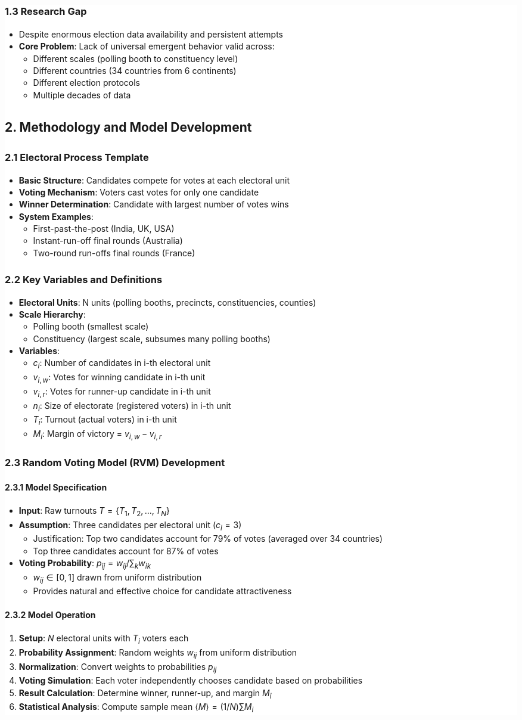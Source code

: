 ### 1.3 Research Gap
- Despite enormous election data availability and persistent attempts
- **Core Problem**: Lack of universal emergent behavior valid across:
  - Different scales (polling booth to constituency level)
  - Different countries (34 countries from 6 continents)
  - Different election protocols
  - Multiple decades of data

## 2. Methodology and Model Development

### 2.1 Electoral Process Template
- **Basic Structure**: Candidates compete for votes at each electoral unit
- **Voting Mechanism**: Voters cast votes for only one candidate
- **Winner Determination**: Candidate with largest number of votes wins
- **System Examples**:
  - First-past-the-post (India, UK, USA)
  - Instant-run-off final rounds (Australia)
  - Two-round run-offs final rounds (France)

### 2.2 Key Variables and Definitions
- **Electoral Units**: N units (polling booths, precincts, constituencies, counties)
- **Scale Hierarchy**: 
  - Polling booth (smallest scale)
  - Constituency (largest scale, subsumes many polling booths)
- **Variables**:
  - $c_i$: Number of candidates in i-th electoral unit
  - $v_{i,w}$: Votes for winning candidate in i-th unit
  - $v_{i,r}$: Votes for runner-up candidate in i-th unit
  - $n_i$: Size of electorate (registered voters) in i-th unit
  - $T_i$: Turnout (actual voters) in i-th unit
  - $M_i$: Margin of victory = $v_{i,w} - v_{i,r}$

### 2.3 Random Voting Model (RVM) Development

#### 2.3.1 Model Specification
- **Input**: Raw turnouts $T = \{T_1, T_2, ..., T_N\}$
- **Assumption**: Three candidates per electoral unit ($c_i = 3$)
  - Justification: Top two candidates account for 79% of votes (averaged over 34 countries)
  - Top three candidates account for 87% of votes
- **Voting Probability**: $p_{ij} = w_{ij}/\sum_k w_{ik}$
  - $w_{ij} \in [0,1]$ drawn from uniform distribution
  - Provides natural and effective choice for candidate attractiveness

#### 2.3.2 Model Operation
1. **Setup**: $N$ electoral units with $T_i$ voters each
2. **Probability Assignment**: Random weights $w_{ij}$ from uniform distribution
3. **Normalization**: Convert weights to probabilities $p_{ij}$
4. **Voting Simulation**: Each voter independently chooses candidate based on probabilities
5. **Result Calculation**: Determine winner, runner-up, and margin $M_i$
6. **Statistical Analysis**: Compute sample mean $\langle M \rangle = (1/N)\sum M_i$
